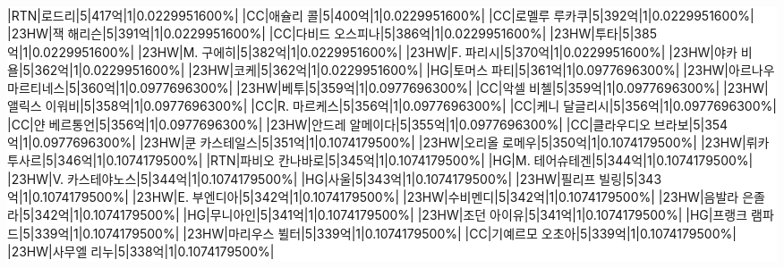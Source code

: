 |RTN|로드리|5|417억|1|0.0229951600%|
|CC|애슐리 콜|5|400억|1|0.0229951600%|
|CC|로멜루 루카쿠|5|392억|1|0.0229951600%|
|23HW|잭 해리슨|5|391억|1|0.0229951600%|
|CC|다비드 오스피나|5|386억|1|0.0229951600%|
|23HW|투타|5|385억|1|0.0229951600%|
|23HW|M. 구에히|5|382억|1|0.0229951600%|
|23HW|F. 파리시|5|370억|1|0.0229951600%|
|23HW|야카 비욜|5|362억|1|0.0229951600%|
|23HW|코케|5|362억|1|0.0229951600%|
|HG|토머스 파티|5|361억|1|0.0977696300%|
|23HW|아르나우 마르티네스|5|360억|1|0.0977696300%|
|23HW|베투|5|359억|1|0.0977696300%|
|CC|악셀 비첼|5|359억|1|0.0977696300%|
|23HW|앨릭스 이워비|5|358억|1|0.0977696300%|
|CC|R. 마르케스|5|356억|1|0.0977696300%|
|CC|케니 달글리시|5|356억|1|0.0977696300%|
|CC|얀 베르통언|5|356억|1|0.0977696300%|
|23HW|안드레 알메이다|5|355억|1|0.0977696300%|
|CC|클라우디오 브라보|5|354억|1|0.0977696300%|
|23HW|쿤 카스테일스|5|351억|1|0.1074179500%|
|23HW|오리올 로메우|5|350억|1|0.1074179500%|
|23HW|뤼카 투사르|5|346억|1|0.1074179500%|
|RTN|파비오 칸나바로|5|345억|1|0.1074179500%|
|HG|M. 테어슈테겐|5|344억|1|0.1074179500%|
|23HW|V. 카스테야노스|5|344억|1|0.1074179500%|
|HG|사울|5|343억|1|0.1074179500%|
|23HW|필리프 빌링|5|343억|1|0.1074179500%|
|23HW|E. 부엔디아|5|342억|1|0.1074179500%|
|23HW|수비멘디|5|342억|1|0.1074179500%|
|23HW|음발라 은졸라|5|342억|1|0.1074179500%|
|HG|무니아인|5|341억|1|0.1074179500%|
|23HW|조던 아이유|5|341억|1|0.1074179500%|
|HG|프랭크 램파드|5|339억|1|0.1074179500%|
|23HW|마리우스 뷜터|5|339억|1|0.1074179500%|
|CC|기예르모 오초아|5|339억|1|0.1074179500%|
|23HW|사무엘 리누|5|338억|1|0.1074179500%|